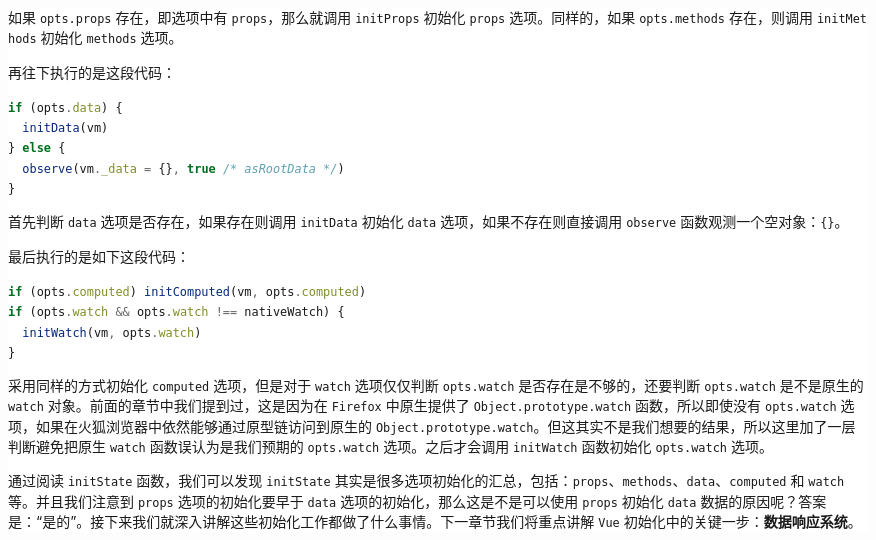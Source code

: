 如果 `opts.props` 存在，即选项中有 `props`，那么就调用 `initProps` 初始化 `props` 选项。同样的，如果 `opts.methods` 存在，则调用 `initMethods` 初始化 `methods` 选项。

再往下执行的是这段代码：

```js
if (opts.data) {
  initData(vm)
} else {
  observe(vm._data = {}, true /* asRootData */)
}
```

首先判断 `data` 选项是否存在，如果存在则调用 `initData` 初始化 `data` 选项，如果不存在则直接调用 `observe` 函数观测一个空对象：`{}`。

最后执行的是如下这段代码：

```js
if (opts.computed) initComputed(vm, opts.computed)
if (opts.watch && opts.watch !== nativeWatch) {
  initWatch(vm, opts.watch)
}
```

采用同样的方式初始化 `computed` 选项，但是对于 `watch` 选项仅仅判断 `opts.watch` 是否存在是不够的，还要判断 `opts.watch` 是不是原生的 `watch` 对象。前面的章节中我们提到过，这是因为在 `Firefox` 中原生提供了 `Object.prototype.watch` 函数，所以即使没有 `opts.watch` 选项，如果在火狐浏览器中依然能够通过原型链访问到原生的 `Object.prototype.watch`。但这其实不是我们想要的结果，所以这里加了一层判断避免把原生 `watch` 函数误认为是我们预期的 `opts.watch` 选项。之后才会调用 `initWatch` 函数初始化 `opts.watch` 选项。

通过阅读 `initState` 函数，我们可以发现 `initState` 其实是很多选项初始化的汇总，包括：`props`、`methods`、`data`、`computed` 和 `watch` 等。并且我们注意到 `props` 选项的初始化要早于 `data` 选项的初始化，那么这是不是可以使用 `props` 初始化 `data` 数据的原因呢？答案是：“是的”。接下来我们就深入讲解这些初始化工作都做了什么事情。下一章节我们将重点讲解 `Vue` 初始化中的关键一步：**数据响应系统**。






